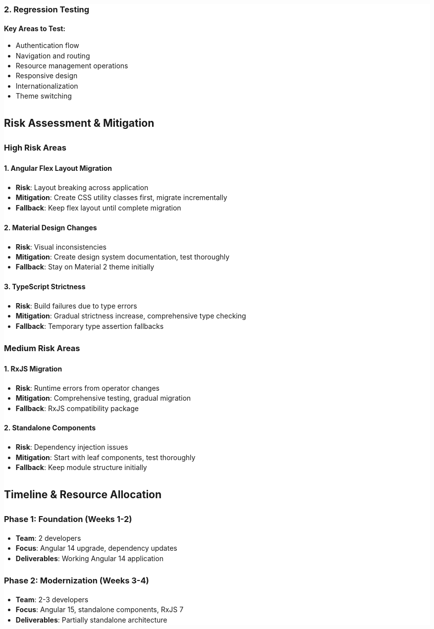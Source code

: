 ### 2. Regression Testing

**Key Areas to Test:**
- Authentication flow
- Navigation and routing
- Resource management operations
- Responsive design
- Internationalization
- Theme switching

## Risk Assessment & Mitigation

### High Risk Areas

#### 1. Angular Flex Layout Migration
- **Risk**: Layout breaking across application
- **Mitigation**: Create CSS utility classes first, migrate incrementally
- **Fallback**: Keep flex layout until complete migration

#### 2. Material Design Changes
- **Risk**: Visual inconsistencies
- **Mitigation**: Create design system documentation, test thoroughly
- **Fallback**: Stay on Material 2 theme initially

#### 3. TypeScript Strictness
- **Risk**: Build failures due to type errors
- **Mitigation**: Gradual strictness increase, comprehensive type checking
- **Fallback**: Temporary type assertion fallbacks

### Medium Risk Areas

#### 1. RxJS Migration
- **Risk**: Runtime errors from operator changes
- **Mitigation**: Comprehensive testing, gradual migration
- **Fallback**: RxJS compatibility package

#### 2. Standalone Components
- **Risk**: Dependency injection issues
- **Mitigation**: Start with leaf components, test thoroughly
- **Fallback**: Keep module structure initially

## Timeline & Resource Allocation

### Phase 1: Foundation (Weeks 1-2)
- **Team**: 2 developers
- **Focus**: Angular 14 upgrade, dependency updates
- **Deliverables**: Working Angular 14 application

### Phase 2: Modernization (Weeks 3-4)
- **Team**: 2-3 developers
- **Focus**: Angular 15, standalone components, RxJS 7
- **Deliverables**: Partially standalone architecture
